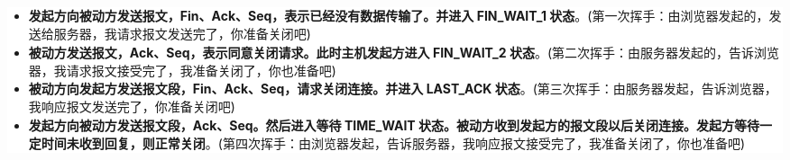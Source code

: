 

- **发起方向被动方发送报文，Fin、Ack、Seq，表示已经没有数据传输了。并进入 FIN_WAIT_1 状态**。(第一次挥手：由浏览器发起的，发送给服务器，我请求报文发送完了，你准备关闭吧)
- **被动方发送报文，Ack、Seq，表示同意关闭请求。此时主机发起方进入 FIN_WAIT_2 状态**。(第二次挥手：由服务器发起的，告诉浏览器，我请求报文接受完了，我准备关闭了，你也准备吧)
- **被动方向发起方发送报文段，Fin、Ack、Seq，请求关闭连接。并进入 LAST_ACK 状态**。(第三次挥手：由服务器发起，告诉浏览器，我响应报文发送完了，你准备关闭吧)
- **发起方向被动方发送报文段，Ack、Seq。然后进入等待 TIME_WAIT 状态。被动方收到发起方的报文段以后关闭连接。发起方等待一定时间未收到回复，则正常关闭**。(第四次挥手：由浏览器发起，告诉服务器，我响应报文接受完了，我准备关闭了，你也准备吧)